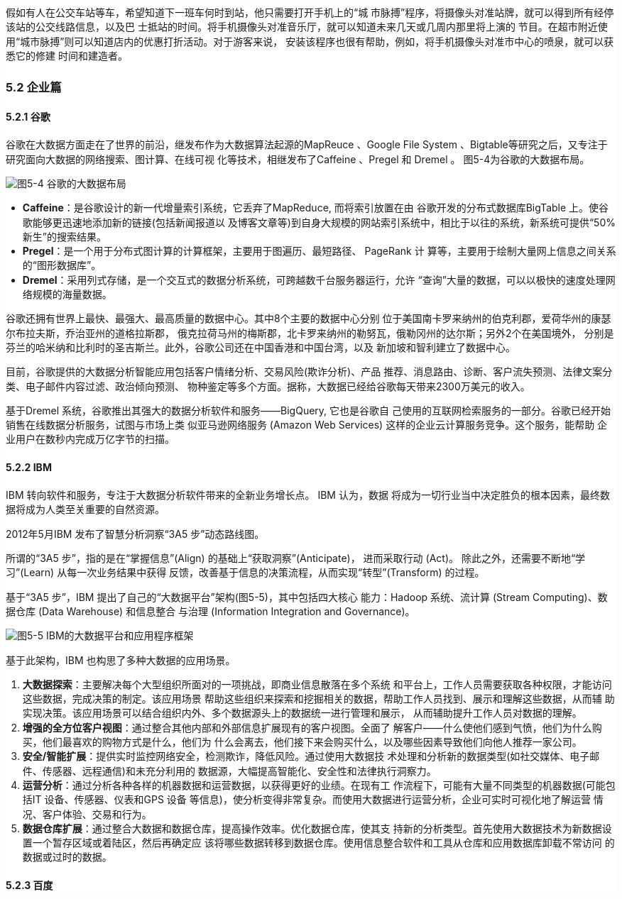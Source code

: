 假如有人在公交车站等车，希望知道下一班车何时到站，他只需要打开手机上的“城 市脉搏”程序，将摄像头对准站牌，就可以得到所有经停该站的公交线路信息，以及巴 士抵站的时间。将手机摄像头对准音乐厅，就可以知道未来几天或几周内那里将上演的 节目。在超市附近使用“城市脉搏”则可以知道店内的优惠打折活动。对于游客来说， 安装该程序也很有帮助，例如，将手机摄像头对准市中心的喷泉，就可以获悉它的修建 时间和建造者。

### 5.2 企业篇

#### 5.2.1  谷歌

谷歌在大数据方面走在了世界的前沿，继发布作为大数据算法起源的MapReuce 、Google File  System 、Bigtable等研究之后，又专注于研究面向大数据的网络搜索、图计算、在线可视 化等技术，相继发布了Caffeine 、Pregel  和 Dremel 。 图5-4为谷歌的大数据布局。

![图5-4 谷歌的大数据布局](图5-4_placeholder)

- **Caffeine**：是谷歌设计的新一代增量索引系统，它丢弃了MapReduce,    而将索引放置在由 谷歌开发的分布式数据库BigTable 上。使谷歌能够更迅速地添加新的链接(包括新闻报道以 及博客文章等)到自身大规模的网站索引系统中，相比于以往的系统，新系统可提供“50% 新生”的搜索结果。
- **Pregel**：是一个用于分布式图计算的计算框架，主要用于图遍历、最短路径、 PageRank  计 算等，主要用于绘制大量网上信息之间关系的“图形数据库”。
- **Dremel**：采用列式存储，是一个交互式的数据分析系统，可跨越数千台服务器运行，允许 “查询”大量的数据，可以以极快的速度处理网络规模的海量数据。

谷歌还拥有世界上最快、最强大、最高质量的数据中心。其中8个主要的数据中心分别  位于美国南卡罗来纳州的伯克利郡，爱荷华州的康瑟尔布拉夫斯，乔治亚州的道格拉斯郡，  俄克拉荷马州的梅斯郡，北卡罗来纳州的勒努瓦，俄勒冈州的达尔斯；另外2个在美国境外， 分别是芬兰的哈米纳和比利时的圣吉斯兰。此外，谷歌公司还在中国香港和中国台湾，以及 新加坡和智利建立了数据中心。

目前，谷歌提供的大数据分析智能应用包括客户情绪分析、交易风险(欺诈分析)、产品  推荐、消息路由、诊断、客户流失预测、法律文案分类、电子邮件内容过滤、政治倾向预测、 物种鉴定等多个方面。据称，大数据已经给谷歌每天带来2300万美元的收入。

基于Dremel 系统，谷歌推出其强大的数据分析软件和服务——BigQuery,  它也是谷歌自 己使用的互联网检索服务的一部分。谷歌已经开始销售在线数据分析服务，试图与市场上类 似亚马逊网络服务 (Amazon  Web  Services) 这样的企业云计算服务竞争。这个服务，能帮助 企业用户在数秒内完成万亿字节的扫描。

#### 5.2.2   IBM

IBM 转向软件和服务，专注于大数据分析软件带来的全新业务增长点。 IBM 认为，数据 将成为一切行业当中决定胜负的根本因素，最终数据将成为人类至关重要的自然资源。

2012年5月IBM 发布了智慧分析洞察“3A5 步”动态路线图。

所谓的“3A5 步”，指的是在“掌握信息”(Align) 的基础上“获取洞察”(Anticipate)， 进而采取行动 (Act)。 除此之外，还需要不断地“学习”(Learn) 从每一次业务结果中获得 反馈，改善基于信息的决策流程，从而实现“转型”(Transform)    的过程。

基于“3A5 步”，IBM 提出了自己的“大数据平台”架构(图5-5)，其中包括四大核心 能力：Hadoop 系统、流计算 (Stream    Computing)、数据仓库 (Data    Warehouse) 和信息整合 与治理 (Information  Integration   and  Governance)。

![图5-5 IBM的大数据平台和应用程序框架](图5-5_placeholder)

基于此架构，IBM 也构思了多种大数据的应用场景。

1. **大数据探索**：主要解决每个大型组织所面对的一项挑战，即商业信息散落在多个系统 和平台上，工作人员需要获取各种权限，才能访问这些数据，完成决策的制定。该应用场景 帮助这些组织来探索和挖掘相关的数据，帮助工作人员找到、展示和理解这些数据，从而辅 助实现决策。该应用场景可以结合组织内外、多个数据源头上的数据统一进行管理和展示， 从而辅助提升工作人员对数据的理解。
2. **增强的全方位客户视图**：通过整合其他内部和外部信息扩展现有的客户视图。全面了 解客户——什么使他们感到气愤，他们为什么购买，他们最喜欢的购物方式是什么，他们为 什么会离去，他们接下来会购买什么，以及哪些因素导致他们向他人推荐一家公司。
3. **安全/智能扩展**：提供实时监控网络安全，检测欺诈，降低风险。通过使用大数据技 术处理和分析新的数据类型(如社交媒体、电子邮件、传感器、远程通信)和未充分利用的 数据源，大幅提高智能化、安全性和法律执行洞察力。
4. **运营分析**：通过分析各种各样的机器数据和运营数据，以获得更好的业绩。在现有工 作流程下，可能有大量不同类型的机器数据(可能包括IT 设备、传感器、仪表和GPS 设备
等信息)，使分析变得非常复杂。而使用大数据进行运营分析，企业可实时可视化地了解运营 情况、客户体验、交易和行为。
5. **数据仓库扩展**：通过整合大数据和数据仓库，提高操作效率。优化数据仓库，使其支 持新的分析类型。首先使用大数据技术为新数据设置一个暂存区域或着陆区，然后再确定应 该将哪些数据转移到数据仓库。使用信息整合软件和工具从仓库和应用数据库卸载不常访问 的数据或过时的数据。

#### 5.2.3 百度
